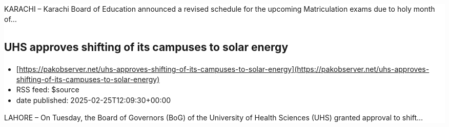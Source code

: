 KARACHI – Karachi Board of Education announced a revised schedule for the upcoming Matriculation exams due to holy month of…

## UHS approves shifting of its campuses to solar energy
 - [https://pakobserver.net/uhs-approves-shifting-of-its-campuses-to-solar-energy](https://pakobserver.net/uhs-approves-shifting-of-its-campuses-to-solar-energy)
 - RSS feed: $source
 - date published: 2025-02-25T12:09:30+00:00

LAHORE &#8211; On Tuesday, the Board of Governors (BoG) of the University of Health Sciences (UHS) granted approval to shift…

